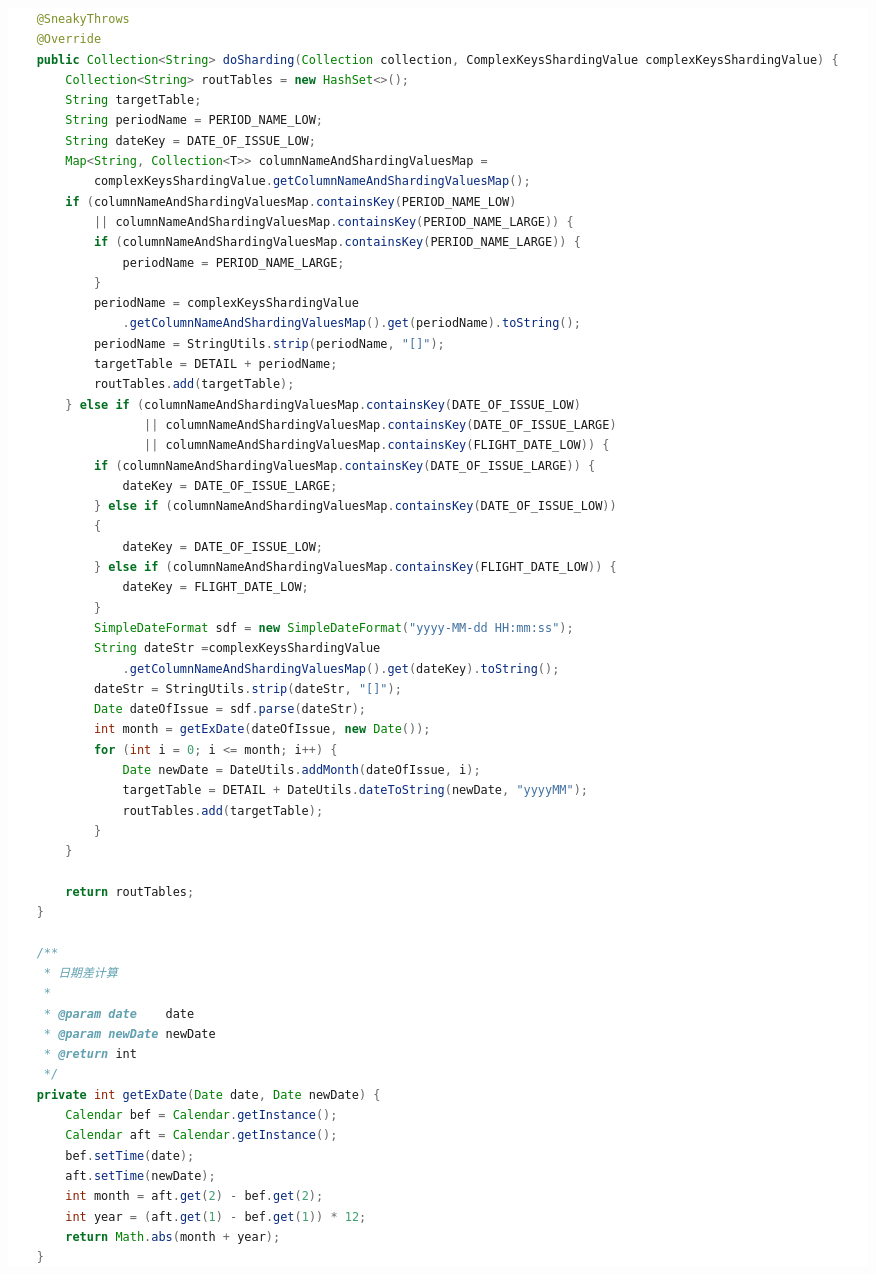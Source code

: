 ```java
    @SneakyThrows
    @Override
    public Collection<String> doSharding(Collection collection, ComplexKeysShardingValue complexKeysShardingValue) {
        Collection<String> routTables = new HashSet<>();
        String targetTable;
        String periodName = PERIOD_NAME_LOW;
        String dateKey = DATE_OF_ISSUE_LOW;
        Map<String, Collection<T>> columnNameAndShardingValuesMap =
            complexKeysShardingValue.getColumnNameAndShardingValuesMap();
        if (columnNameAndShardingValuesMap.containsKey(PERIOD_NAME_LOW) 
            || columnNameAndShardingValuesMap.containsKey(PERIOD_NAME_LARGE)) {
            if (columnNameAndShardingValuesMap.containsKey(PERIOD_NAME_LARGE)) {
                periodName = PERIOD_NAME_LARGE;
            }
            periodName = complexKeysShardingValue
                .getColumnNameAndShardingValuesMap().get(periodName).toString();
            periodName = StringUtils.strip(periodName, "[]");
            targetTable = DETAIL + periodName;
            routTables.add(targetTable);
        } else if (columnNameAndShardingValuesMap.containsKey(DATE_OF_ISSUE_LOW)
                   || columnNameAndShardingValuesMap.containsKey(DATE_OF_ISSUE_LARGE) 
                   || columnNameAndShardingValuesMap.containsKey(FLIGHT_DATE_LOW)) {
            if (columnNameAndShardingValuesMap.containsKey(DATE_OF_ISSUE_LARGE)) {
                dateKey = DATE_OF_ISSUE_LARGE;
            } else if (columnNameAndShardingValuesMap.containsKey(DATE_OF_ISSUE_LOW))
            {
                dateKey = DATE_OF_ISSUE_LOW;
            } else if (columnNameAndShardingValuesMap.containsKey(FLIGHT_DATE_LOW)) {
                dateKey = FLIGHT_DATE_LOW;
            }
            SimpleDateFormat sdf = new SimpleDateFormat("yyyy-MM-dd HH:mm:ss");
            String dateStr =complexKeysShardingValue
                .getColumnNameAndShardingValuesMap().get(dateKey).toString();
            dateStr = StringUtils.strip(dateStr, "[]");
            Date dateOfIssue = sdf.parse(dateStr);
            int month = getExDate(dateOfIssue, new Date());
            for (int i = 0; i <= month; i++) {
                Date newDate = DateUtils.addMonth(dateOfIssue, i);
                targetTable = DETAIL + DateUtils.dateToString(newDate, "yyyyMM");
                routTables.add(targetTable);
            }
        }

        return routTables;
    }

    /**
     * 日期差计算
     *
     * @param date    date
     * @param newDate newDate
     * @return int
     */
    private int getExDate(Date date, Date newDate) {
        Calendar bef = Calendar.getInstance();
        Calendar aft = Calendar.getInstance();
        bef.setTime(date);
        aft.setTime(newDate);
        int month = aft.get(2) - bef.get(2);
        int year = (aft.get(1) - bef.get(1)) * 12;
        return Math.abs(month + year);
    }
```